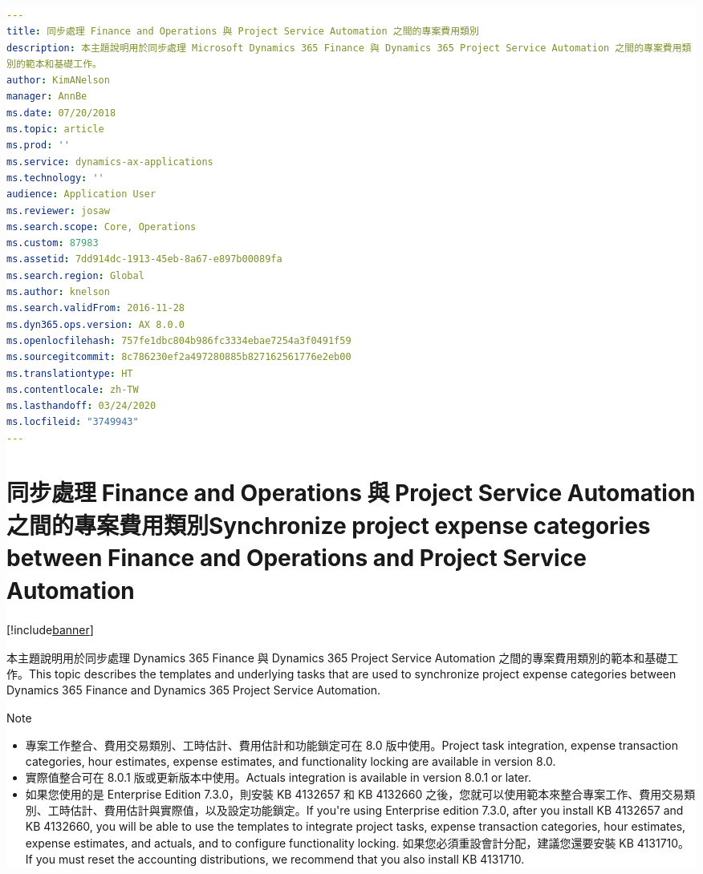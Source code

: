 ```yaml
---
title: 同步處理 Finance and Operations 與 Project Service Automation 之間的專案費用類別
description: 本主題說明用於同步處理 Microsoft Dynamics 365 Finance 與 Dynamics 365 Project Service Automation 之間的專案費用類別的範本和基礎工作。
author: KimANelson
manager: AnnBe
ms.date: 07/20/2018
ms.topic: article
ms.prod: ''
ms.service: dynamics-ax-applications
ms.technology: ''
audience: Application User
ms.reviewer: josaw
ms.search.scope: Core, Operations
ms.custom: 87983
ms.assetid: 7dd914dc-1913-45eb-8a67-e897b00089fa
ms.search.region: Global
ms.author: knelson
ms.search.validFrom: 2016-11-28
ms.dyn365.ops.version: AX 8.0.0
ms.openlocfilehash: 757fe1dbc804b986fc3334ebae7254a3f0491f59
ms.sourcegitcommit: 8c786230ef2a497280885b827162561776e2eb00
ms.translationtype: HT
ms.contentlocale: zh-TW
ms.lasthandoff: 03/24/2020
ms.locfileid: "3749943"
---
```

# <a name="synchronize-project-expense-categories-between-finance-and-operations-and-project-service-automation"></a><span data-ttu-id="388ae-103">同步處理 Finance and Operations 與 Project Service Automation 之間的專案費用類別</span><span class="sxs-lookup"><span data-stu-id="388ae-103">Synchronize project expense categories between Finance and Operations and Project Service Automation</span></span>

[!include[banner](../includes/banner.md)]

<span data-ttu-id="388ae-104">本主題說明用於同步處理 Dynamics 365 Finance 與 Dynamics 365 Project Service Automation 之間的專案費用類別的範本和基礎工作。</span><span class="sxs-lookup"><span data-stu-id="388ae-104">This topic describes the templates and underlying tasks that are used to synchronize project expense categories between Dynamics 365 Finance and Dynamics 365 Project Service Automation.</span></span>

> [!NOTE]
> - <span data-ttu-id="388ae-105">專案工作整合、費用交易類別、工時估計、費用估計和功能鎖定可在 8.0 版中使用。</span><span class="sxs-lookup"><span data-stu-id="388ae-105">Project task integration, expense transaction categories, hour estimates, expense estimates, and functionality locking are available in version 8.0.</span></span>
> - <span data-ttu-id="388ae-106">實際值整合可在 8.0.1 版或更新版本中使用。</span><span class="sxs-lookup"><span data-stu-id="388ae-106">Actuals integration is available in version 8.0.1 or later.</span></span>
> - <span data-ttu-id="388ae-107">如果您使用的是 Enterprise Edition 7.3.0，則安裝 KB 4132657 和 KB 4132660 之後，您就可以使用範本來整合專案工作、費用交易類別、工時估計、費用估計與實際值，以及設定功能鎖定。</span><span class="sxs-lookup"><span data-stu-id="388ae-107">If you're using Enterprise edition 7.3.0, after you install KB 4132657 and KB 4132660, you will be able to use the templates to integrate project tasks, expense transaction categories, hour estimates, expense estimates, and actuals, and to configure functionality locking.</span></span> <span data-ttu-id="388ae-108">如果您必須重設會計分配，建議您還要安裝 KB 4131710。</span><span class="sxs-lookup"><span data-stu-id="388ae-108">If you must reset the accounting distributions, we recommend that you also install KB 4131710.</span></span>
